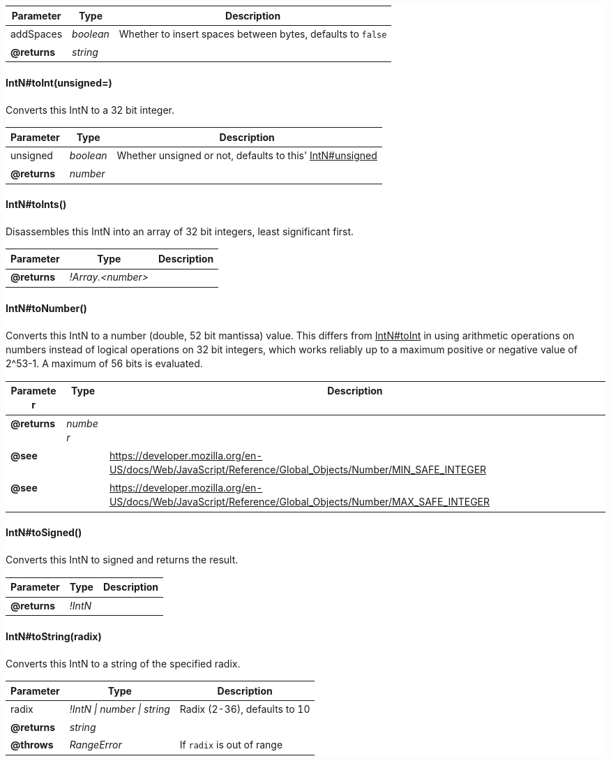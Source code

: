| Parameter       | Type            | Description
|-----------------|-----------------|---------------
| addSpaces       | *boolean*       | Whether to insert spaces between bytes, defaults to `false` 
| **@returns**    | *string*        | 

#### IntN#toInt(unsigned=)

Converts this IntN to a 32 bit integer.

| Parameter       | Type            | Description
|-----------------|-----------------|---------------
| unsigned        | *boolean*       | Whether unsigned or not, defaults to this' [IntN#unsigned](#intnunsigned) 
| **@returns**    | *number*        | 

#### IntN#toInts()

Disassembles this IntN into an array of 32 bit integers, least significant first.

| Parameter       | Type            | Description
|-----------------|-----------------|---------------
| **@returns**    | *!Array.&lt;number&gt;* | 

#### IntN#toNumber()

Converts this IntN to a number (double, 52 bit mantissa) value. This differs from [IntN#toInt](#intntointunsigned) in using
arithmetic operations on numbers instead of logical operations on 32 bit integers, which works reliably up
to a maximum positive or negative value of 2^53-1. A maximum of 56 bits is evaluated.

| Parameter       | Type            | Description
|-----------------|-----------------|---------------
| **@returns**    | *number*        | 
| **@see**        |                 | https://developer.mozilla.org/en-US/docs/Web/JavaScript/Reference/Global_Objects/Number/MIN_SAFE_INTEGER 
| **@see**        |                 | https://developer.mozilla.org/en-US/docs/Web/JavaScript/Reference/Global_Objects/Number/MAX_SAFE_INTEGER 

#### IntN#toSigned()

Converts this IntN to signed and returns the result.

| Parameter       | Type            | Description
|-----------------|-----------------|---------------
| **@returns**    | *!IntN*         | 

#### IntN#toString(radix)

Converts this IntN to a string of the specified radix.

| Parameter       | Type            | Description
|-----------------|-----------------|---------------
| radix           | *!IntN &#124; number &#124; string* | Radix (2-36), defaults to 10 
| **@returns**    | *string*        | 
| **@throws**     | *RangeError*    | If `radix` is out of range 
